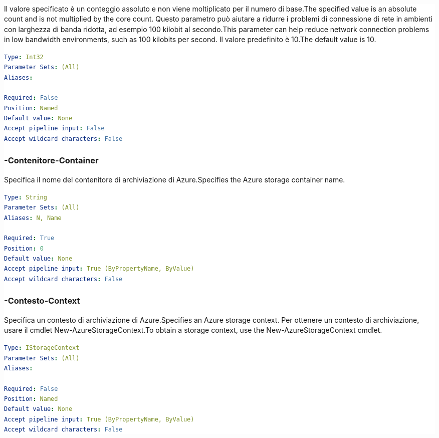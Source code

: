 <span data-ttu-id="fbbb5-118">Il valore specificato è un conteggio assoluto e non viene moltiplicato per il numero di base.</span><span class="sxs-lookup"><span data-stu-id="fbbb5-118">The specified value is an absolute count and is not multiplied by the core count.</span></span>
<span data-ttu-id="fbbb5-119">Questo parametro può aiutare a ridurre i problemi di connessione di rete in ambienti con larghezza di banda ridotta, ad esempio 100 kilobit al secondo.</span><span class="sxs-lookup"><span data-stu-id="fbbb5-119">This parameter can help reduce network connection problems in low bandwidth environments, such as 100 kilobits per second.</span></span>
<span data-ttu-id="fbbb5-120">Il valore predefinito è 10.</span><span class="sxs-lookup"><span data-stu-id="fbbb5-120">The default value is 10.</span></span>

```yaml
Type: Int32
Parameter Sets: (All)
Aliases: 

Required: False
Position: Named
Default value: None
Accept pipeline input: False
Accept wildcard characters: False
```

### <span data-ttu-id="fbbb5-121">-Contenitore</span><span class="sxs-lookup"><span data-stu-id="fbbb5-121">-Container</span></span>
<span data-ttu-id="fbbb5-122">Specifica il nome del contenitore di archiviazione di Azure.</span><span class="sxs-lookup"><span data-stu-id="fbbb5-122">Specifies the Azure storage container name.</span></span>

```yaml
Type: String
Parameter Sets: (All)
Aliases: N, Name

Required: True
Position: 0
Default value: None
Accept pipeline input: True (ByPropertyName, ByValue)
Accept wildcard characters: False
```

### <span data-ttu-id="fbbb5-123">-Contesto</span><span class="sxs-lookup"><span data-stu-id="fbbb5-123">-Context</span></span>
<span data-ttu-id="fbbb5-124">Specifica un contesto di archiviazione di Azure.</span><span class="sxs-lookup"><span data-stu-id="fbbb5-124">Specifies an Azure storage context.</span></span>
<span data-ttu-id="fbbb5-125">Per ottenere un contesto di archiviazione, usare il cmdlet New-AzureStorageContext.</span><span class="sxs-lookup"><span data-stu-id="fbbb5-125">To obtain a storage context, use the New-AzureStorageContext cmdlet.</span></span>

```yaml
Type: IStorageContext
Parameter Sets: (All)
Aliases: 

Required: False
Position: Named
Default value: None
Accept pipeline input: True (ByPropertyName, ByValue)
Accept wildcard characters: False
```
